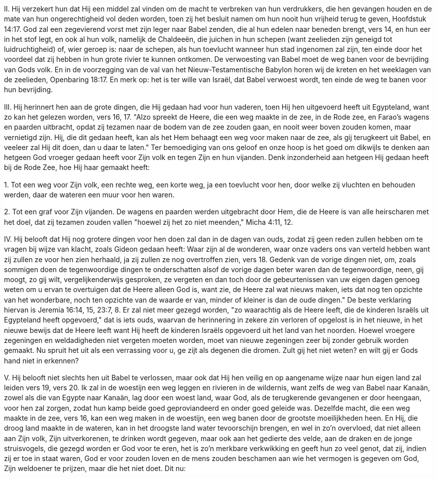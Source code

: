 II. Hij verzekert hun dat Hij een middel zal vinden om de macht te verbreken van hun verdrukkers, die hen gevangen houden en de mate van hun ongerechtigheid vol deden worden, toen zij het besluit namen om hun nooit hun vrijheid terug te geven, Hoofdstuk 14:17. God zal een zegevierend vorst met zijn leger naar Babel zenden, die al hun edelen naar beneden brengt, vers 14, en hun eer in het stof legt, en ook al hun volk, namelijk de Chaldeeën, die juichen in hun schepen (want zeelieden zijn geneigd tot luidruchtigheid) of, wier geroep is: naar de schepen, als hun toevlucht wanneer hun stad ingenomen zal zijn, ten einde door het voordeel dat zij hebben in hun grote rivier te kunnen ontkomen. De verwoesting van Babel moet de weg banen voor de bevrijding van Gods volk. En in de voorzegging van de val van het Nieuw-Testamentische Babylon horen wij de kreten en het weeklagen van de zeelieden, Openbaring 18:17. En merk op: het is ter wille van Israël, dat Babel verwoest wordt, ten einde de weg te banen voor hun bevrijding.

III. Hij herinnert hen aan de grote dingen, die Hij gedaan had voor hun vaderen, toen Hij hen uitgevoerd heeft uit Egypteland, want zo kan het gelezen worden, vers 16, 17. "Alzo spreekt de Heere, die een weg maakte in de zee, in de Rode zee, en Farao’s wagens en paarden uitbracht, opdat zij tezamen naar de bodem van de zee zouden gaan, en nooit weer boven zouden komen, maar vernietigd zijn. Hij, die dit gedaan heeft, kan als het Hem behaagt een weg voor maken naar de zee, als gij terugkeert uit Babel, en veeleer zal Hij dit doen, dan u daar te laten." Ter bemoediging van ons geloof en onze hoop is het goed om dikwijls te denken aan hetgeen God vroeger gedaan heeft voor Zijn volk en tegen Zijn en hun vijanden. Denk inzonderheid aan hetgeen Hij gedaan heeft bij de Rode Zee, hoe Hij haar gemaakt heeft:

1\. Tot een weg voor Zijn volk, een rechte weg, een korte weg, ja een toevlucht voor hen, door welke zij vluchten en behouden werden, daar de wateren een muur voor hen waren.

2\. Tot een graf voor Zijn vijanden. De wagens en paarden werden uitgebracht door Hem, die de Heere is van alle heirscharen met het doel, dat zij tezamen zouden vallen "hoewel zij het zo niet meenden," Micha 4:11, 12. 

IV. Hij belooft dat Hij nog grotere dingen voor hen doen zal dan in de dagen van ouds, zodat zij geen reden zullen hebben om te vragen bij wijze van klacht, zoals Gideon gedaan heeft: Waar zijn al de wonderen, waar onze vaders ons van verteld hebben want zij zullen ze voor hen zien herhaald, ja zij zullen ze nog overtroffen zien, vers 18. Gedenk van de vorige dingen niet, om, zoals sommigen doen de tegenwoordige dingen te onderschatten alsof de vorige dagen beter waren dan de tegenwoordige, neen, gij moogt, zo gij wilt, vergelijkenderwijs gesproken, ze vergeten en dan toch door de gebeurtenissen van uw eigen dagen genoeg weten om u ervan te overtuigen dat de Heere alleen God is, want zie, de Heere zal wat nieuws maken, iets dat nog ten opzichte van het wonderbare, noch ten opzichte van de waarde er van, minder of kleiner is dan de oude dingen." De beste verklaring hiervan is Jeremia 16:14, 15, 23:7, 8. Er zal niet meer gezegd worden, "zo waarachtig als de Heere leeft, die de kinderen Israëls uit Egypteland heeft opgevoerd," dat is iets ouds, waarvan de herinnering in zekere zin verloren of opgelost is in het nieuwe, in het nieuwe bewijs dat de Heere leeft want Hij heeft de kinderen Israëls opgevoerd uit het land van het noorden. Hoewel vroegere zegeningen en weldadigheden niet vergeten moeten worden, moet van nieuwe zegeningen zeer bij zonder gebruik worden gemaakt. Nu spruit het uit als een verrassing voor u, ge zijt als degenen die dromen. Zult gij het niet weten? en wilt gij er Gods hand niet in erkennen? 

V. Hij belooft niet slechts hen uit Babel te verlossen, maar ook dat Hij hen veilig en op aangename wijze naar hun eigen land zal leiden vers 19, vers 20. Ik zal in de woestijn een weg leggen en rivieren in de wildernis, want zelfs de weg van Babel naar Kanaän, zowel als die van Egypte naar Kanaän, lag door een woest land, waar God, als de terugkerende gevangenen er door heengaan, voor hen zal zorgen, zodat hun kamp beide goed geproviandeerd en onder goed geleide was. Dezelfde macht, die een weg maakte in de zee, vers 16, kan een weg maken in de woestijn, een weg banen door de grootste moeilijkheden heen. En Hij, die droog land maakte in de wateren, kan in het droogste land water tevoorschijn brengen, en wel in zo’n overvloed, dat niet alleen aan Zijn volk, Zijn uitverkorenen, te drinken wordt gegeven, maar ook aan het gedierte des velde, aan de draken en de jonge struisvogels, die gezegd worden er God voor te eren, het is zo’n merkbare verkwikking en geeft hun zo veel genot, dat zij, indien zij er toe in staat waren, God er voor zouden loven en de mens zouden beschamen aan wie het vermogen is gegeven om God, Zijn weldoener te prijzen, maar die het niet doet. Dit nu:
